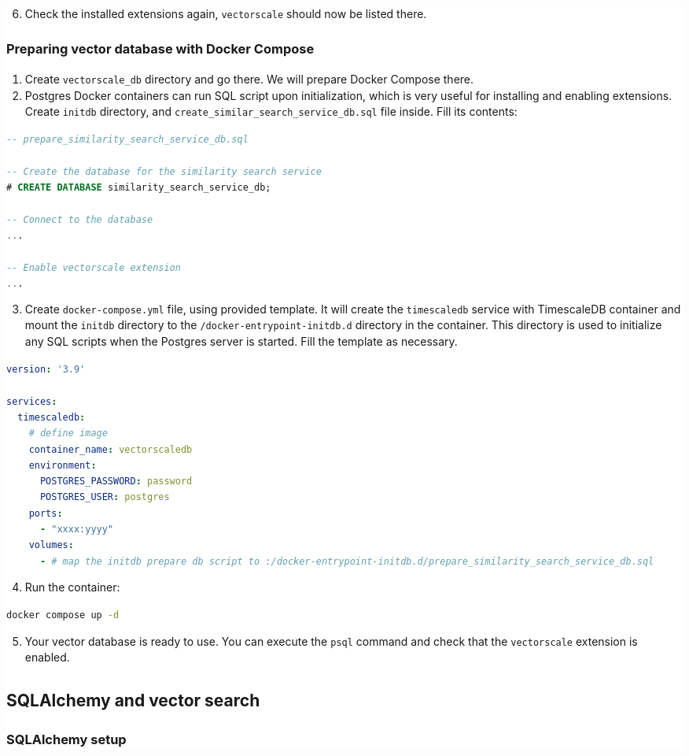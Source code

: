 6. Check the installed extensions again, `vectorscale` should now be listed there.

### Preparing vector database with Docker Compose

1. Create `vectorscale_db` directory and go there. We will prepare Docker Compose there.
2. Postgres Docker containers can run SQL script upon initialization, which is very useful
   for installing and enabling extensions. Create `initdb` directory, and
   `create_similar_search_service_db.sql` file inside. Fill its contents:
```sql
-- prepare_similarity_search_service_db.sql

-- Create the database for the similarity search service
# CREATE DATABASE similarity_search_service_db;

-- Connect to the database
...

-- Enable vectorscale extension
...
```
3. Create `docker-compose.yml` file, using provided template. It will create
   the `timescaledb` service with TimescaleDB container and mount the `initdb`
   directory to the `/docker-entrypoint-initdb.d` directory in the container. 
   This directory is used to initialize any SQL scripts when the Postgres server is started.
   Fill the template as necessary.
```yaml
version: '3.9'

services:
  timescaledb:
    # define image
    container_name: vectorscaledb
    environment:
      POSTGRES_PASSWORD: password
      POSTGRES_USER: postgres
    ports:
      - "xxxx:yyyy"
    volumes:
      - # map the initdb prepare db script to :/docker-entrypoint-initdb.d/prepare_similarity_search_service_db.sql
```

4. Run the container:
```bash
docker compose up -d
```

5. Your vector database is ready to use. You can execute the `psql` command and check that
   the `vectorscale` extension is enabled.

## SQLAlchemy and vector search

### SQLAlchemy setup
